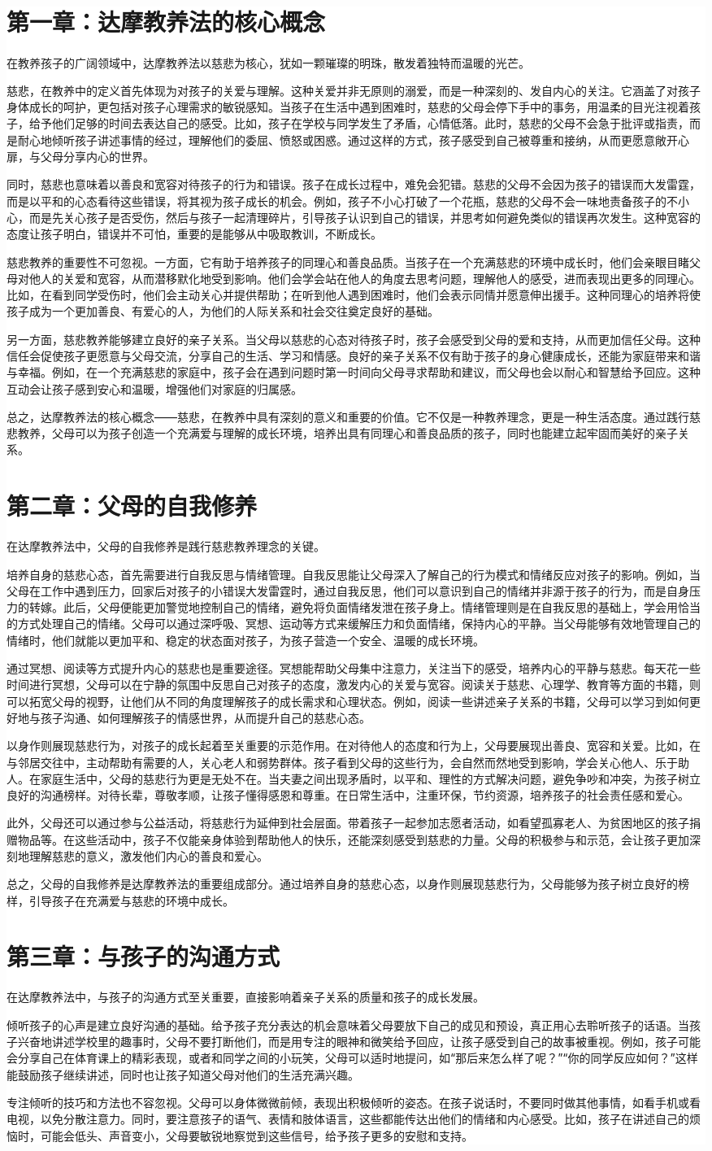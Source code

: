 # 第一章：达摩教养法的核心概念

在教养孩子的广阔领域中，达摩教养法以慈悲为核心，犹如一颗璀璨的明珠，散发着独特而温暖的光芒。

慈悲，在教养中的定义首先体现为对孩子的关爱与理解。这种关爱并非无原则的溺爱，而是一种深刻的、发自内心的关注。它涵盖了对孩子身体成长的呵护，更包括对孩子心理需求的敏锐感知。当孩子在生活中遇到困难时，慈悲的父母会停下手中的事务，用温柔的目光注视着孩子，给予他们足够的时间去表达自己的感受。比如，孩子在学校与同学发生了矛盾，心情低落。此时，慈悲的父母不会急于批评或指责，而是耐心地倾听孩子讲述事情的经过，理解他们的委屈、愤怒或困惑。通过这样的方式，孩子感受到自己被尊重和接纳，从而更愿意敞开心扉，与父母分享内心的世界。

同时，慈悲也意味着以善良和宽容对待孩子的行为和错误。孩子在成长过程中，难免会犯错。慈悲的父母不会因为孩子的错误而大发雷霆，而是以平和的心态看待这些错误，将其视为孩子成长的机会。例如，孩子不小心打破了一个花瓶，慈悲的父母不会一味地责备孩子的不小心，而是先关心孩子是否受伤，然后与孩子一起清理碎片，引导孩子认识到自己的错误，并思考如何避免类似的错误再次发生。这种宽容的态度让孩子明白，错误并不可怕，重要的是能够从中吸取教训，不断成长。

慈悲教养的重要性不可忽视。一方面，它有助于培养孩子的同理心和善良品质。当孩子在一个充满慈悲的环境中成长时，他们会亲眼目睹父母对他人的关爱和宽容，从而潜移默化地受到影响。他们会学会站在他人的角度去思考问题，理解他人的感受，进而表现出更多的同理心。比如，在看到同学受伤时，他们会主动关心并提供帮助；在听到他人遇到困难时，他们会表示同情并愿意伸出援手。这种同理心的培养将使孩子成为一个更加善良、有爱心的人，为他们的人际关系和社会交往奠定良好的基础。

另一方面，慈悲教养能够建立良好的亲子关系。当父母以慈悲的心态对待孩子时，孩子会感受到父母的爱和支持，从而更加信任父母。这种信任会促使孩子更愿意与父母交流，分享自己的生活、学习和情感。良好的亲子关系不仅有助于孩子的身心健康成长，还能为家庭带来和谐与幸福。例如，在一个充满慈悲的家庭中，孩子会在遇到问题时第一时间向父母寻求帮助和建议，而父母也会以耐心和智慧给予回应。这种互动会让孩子感到安心和温暖，增强他们对家庭的归属感。

总之，达摩教养法的核心概念——慈悲，在教养中具有深刻的意义和重要的价值。它不仅是一种教养理念，更是一种生活态度。通过践行慈悲教养，父母可以为孩子创造一个充满爱与理解的成长环境，培养出具有同理心和善良品质的孩子，同时也能建立起牢固而美好的亲子关系。

# 第二章：父母的自我修养

在达摩教养法中，父母的自我修养是践行慈悲教养理念的关键。

培养自身的慈悲心态，首先需要进行自我反思与情绪管理。自我反思能让父母深入了解自己的行为模式和情绪反应对孩子的影响。例如，当父母在工作中遇到压力，回家后对孩子的小错误大发雷霆时，通过自我反思，他们可以意识到自己的情绪并非源于孩子的行为，而是自身压力的转嫁。此后，父母便能更加警觉地控制自己的情绪，避免将负面情绪发泄在孩子身上。情绪管理则是在自我反思的基础上，学会用恰当的方式处理自己的情绪。父母可以通过深呼吸、冥想、运动等方式来缓解压力和负面情绪，保持内心的平静。当父母能够有效地管理自己的情绪时，他们就能以更加平和、稳定的状态面对孩子，为孩子营造一个安全、温暖的成长环境。

通过冥想、阅读等方式提升内心的慈悲也是重要途径。冥想能帮助父母集中注意力，关注当下的感受，培养内心的平静与慈悲。每天花一些时间进行冥想，父母可以在宁静的氛围中反思自己对孩子的态度，激发内心的关爱与宽容。阅读关于慈悲、心理学、教育等方面的书籍，则可以拓宽父母的视野，让他们从不同的角度理解孩子的成长需求和心理状态。例如，阅读一些讲述亲子关系的书籍，父母可以学习到如何更好地与孩子沟通、如何理解孩子的情感世界，从而提升自己的慈悲心态。

以身作则展现慈悲行为，对孩子的成长起着至关重要的示范作用。在对待他人的态度和行为上，父母要展现出善良、宽容和关爱。比如，在与邻居交往中，主动帮助有需要的人，关心老人和弱势群体。孩子看到父母的这些行为，会自然而然地受到影响，学会关心他人、乐于助人。在家庭生活中，父母的慈悲行为更是无处不在。当夫妻之间出现矛盾时，以平和、理性的方式解决问题，避免争吵和冲突，为孩子树立良好的沟通榜样。对待长辈，尊敬孝顺，让孩子懂得感恩和尊重。在日常生活中，注重环保，节约资源，培养孩子的社会责任感和爱心。

此外，父母还可以通过参与公益活动，将慈悲行为延伸到社会层面。带着孩子一起参加志愿者活动，如看望孤寡老人、为贫困地区的孩子捐赠物品等。在这些活动中，孩子不仅能亲身体验到帮助他人的快乐，还能深刻感受到慈悲的力量。父母的积极参与和示范，会让孩子更加深刻地理解慈悲的意义，激发他们内心的善良和爱心。

总之，父母的自我修养是达摩教养法的重要组成部分。通过培养自身的慈悲心态，以身作则展现慈悲行为，父母能够为孩子树立良好的榜样，引导孩子在充满爱与慈悲的环境中成长。

# 第三章：与孩子的沟通方式

在达摩教养法中，与孩子的沟通方式至关重要，直接影响着亲子关系的质量和孩子的成长发展。

倾听孩子的心声是建立良好沟通的基础。给予孩子充分表达的机会意味着父母要放下自己的成见和预设，真正用心去聆听孩子的话语。当孩子兴奋地讲述学校里的趣事时，父母不要打断他们，而是用专注的眼神和微笑给予回应，让孩子感受到自己的故事被重视。例如，孩子可能会分享自己在体育课上的精彩表现，或者和同学之间的小玩笑，父母可以适时地提问，如“那后来怎么样了呢？”“你的同学反应如何？”这样能鼓励孩子继续讲述，同时也让孩子知道父母对他们的生活充满兴趣。

专注倾听的技巧和方法也不容忽视。父母可以身体微微前倾，表现出积极倾听的姿态。在孩子说话时，不要同时做其他事情，如看手机或看电视，以免分散注意力。同时，要注意孩子的语气、表情和肢体语言，这些都能传达出他们的情绪和内心感受。比如，孩子在讲述自己的烦恼时，可能会低头、声音变小，父母要敏锐地察觉到这些信号，给予孩子更多的安慰和支持。
